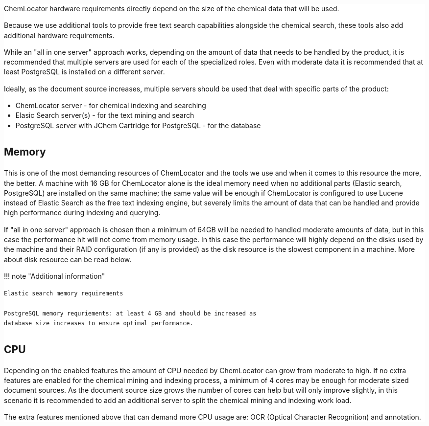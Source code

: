 ChemLocator hardware requirements directly depend on the size of the chemical 
data that will be used.

Because we use additional tools to provide free text search capabilities 
alongside the chemical search, these tools also add additional hardware 
requirements.

While an "all in one server" approach works, depending on the amount of data 
that needs to be handled by the product, it is recommended that multiple servers
are used for each of the specialized roles. Even with moderate data it is 
recommended that at least PostgreSQL is installed on a different server.

Ideally, as the document source increases, multiple servers should be used that 
deal with specific parts of the product:

  - ChemLocator server - for chemical indexing and searching
  - Elasic Search server(s) - for the text mining and search
  - PostgreSQL server with JChem Cartridge for PostgreSQL - for the database


## Memory

This is one of the most demanding resources of ChemLocator and the tools we use 
and when it comes to this resource the more, the better. A machine with 16 GB 
for ChemLocator alone is the ideal memory need when no additional parts (Elastic 
search, PostgreSQL) are installed on the same machine; the same value will be enough 
if ChemLocator is configured to use Lucene instead of Elastic Search as the free 
text indexing engine, but severely limits the amount of data that can be handled 
and provide high performance during indexing and querying.

If "all in one server" approach is chosen then a minimum of 64GB will be needed 
to handled moderate amounts of data, but in this case the performance hit will 
not come from memory usage. In this case the performance will highly depend on 
the disks used by the machine and their RAID configuration (if any is provided) 
as the disk resource is the slowest component in a machine. More about disk 
resource can be read below.

!!! note "Additional information"

    Elastic search memory requirements

    PostgreSQL memory requriements: at least 4 GB and should be increased as 
    database size increases to ensure optimal performance.

## CPU

Depending on the enabled features the amount of CPU needed by ChemLocator can 
grow from moderate to high. If no extra features are enabled for the chemical 
mining and indexing process, a minimum of 4 cores may be enough for moderate 
sized document sources. As the document source size grows the number of cores 
can help but will only improve slightly, in this scenario it is recommended to 
add an additional server to split the chemical mining and indexing work load.

The extra features mentioned above that can demand more CPU usage are: OCR 
(Optical Character Recognition) and annotation.

